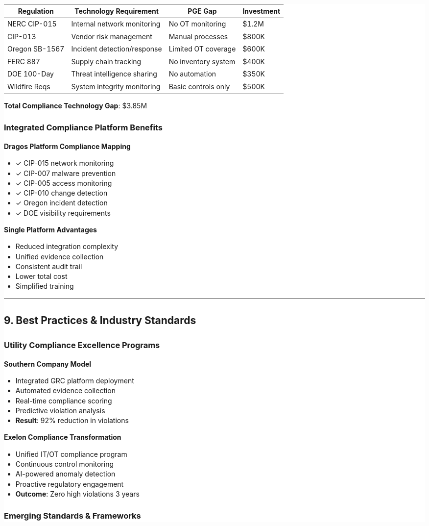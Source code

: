 | Regulation | Technology Requirement | PGE Gap | Investment |
|------------|----------------------|---------|------------|
| NERC CIP-015 | Internal network monitoring | No OT monitoring | $1.2M |
| CIP-013 | Vendor risk management | Manual processes | $800K |
| Oregon SB-1567 | Incident detection/response | Limited OT coverage | $600K |
| FERC 887 | Supply chain tracking | No inventory system | $400K |
| DOE 100-Day | Threat intelligence sharing | No automation | $350K |
| Wildfire Reqs | System integrity monitoring | Basic controls only | $500K |

**Total Compliance Technology Gap**: $3.85M

### Integrated Compliance Platform Benefits

**Dragos Platform Compliance Mapping**
- ✓ CIP-015 network monitoring
- ✓ CIP-007 malware prevention
- ✓ CIP-005 access monitoring
- ✓ CIP-010 change detection
- ✓ Oregon incident detection
- ✓ DOE visibility requirements

**Single Platform Advantages**
- Reduced integration complexity
- Unified evidence collection
- Consistent audit trail
- Lower total cost
- Simplified training

---

## 9. Best Practices & Industry Standards

### Utility Compliance Excellence Programs

**Southern Company Model**
- Integrated GRC platform deployment
- Automated evidence collection
- Real-time compliance scoring
- Predictive violation analysis
- **Result**: 92% reduction in violations

**Exelon Compliance Transformation**
- Unified IT/OT compliance program
- Continuous control monitoring
- AI-powered anomaly detection
- Proactive regulatory engagement
- **Outcome**: Zero high violations 3 years

### Emerging Standards & Frameworks
